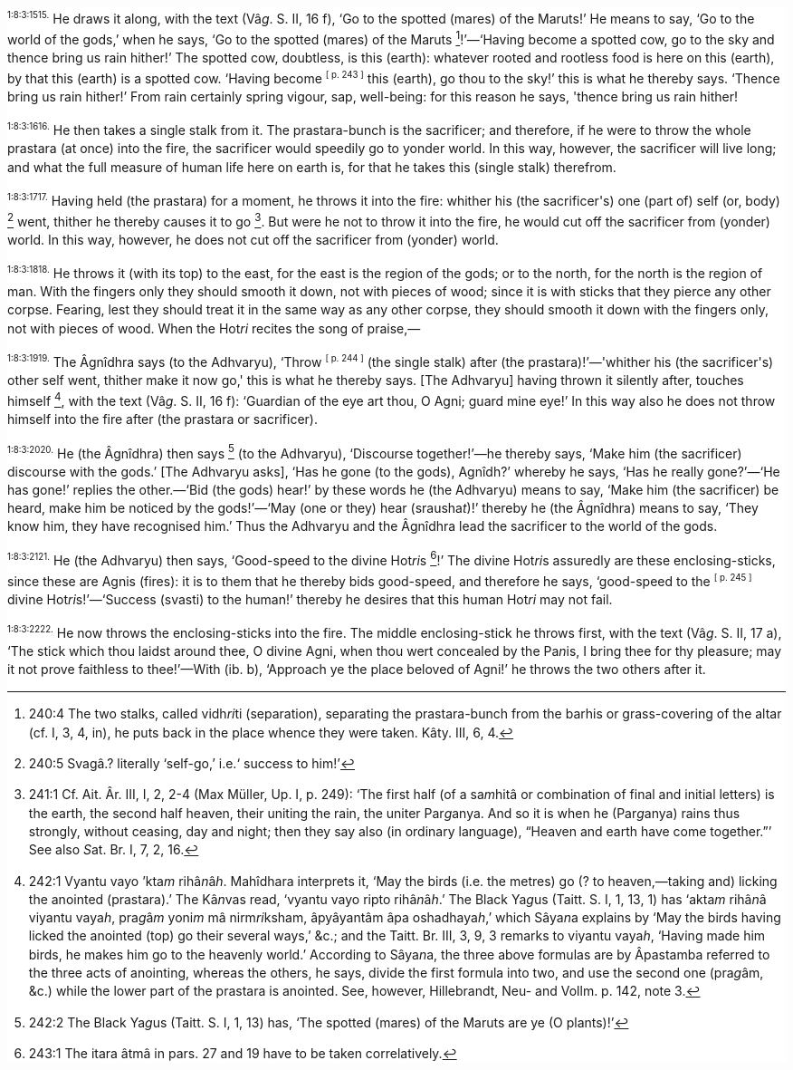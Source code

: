 <span id="v1_8_3_1515"><sup><small>1:8:3:1515.</small></sup></span>  He draws it along, with the text (Vâ<i>g</i>. S. II, 16 f), ‘Go to the spotted (mares) of the Maruts!’ He means to say, ‘Go to the world of the gods,’ when he says, ‘Go to the spotted (mares) of the Maruts [^567]!’—‘Having become a spotted cow, go to the sky and thence bring us rain hither!’ The spotted cow, doubtless, is this (earth): whatever rooted and rootless food is here on this (earth), by that this (earth) is a spotted cow. ‘Having become <span id="p243"><sup><small>[ p. 243 ]</small></sup></span> this (earth), go thou to the sky!’ this is what he thereby says. ‘Thence bring us rain hither!’ From rain certainly spring vigour, sap, well-being: for this reason he says, 'thence bring us rain hither!

<span id="v1_8_3_1616"><sup><small>1:8:3:1616.</small></sup></span>  He then takes a single stalk from it. The prastara-bunch is the sacrificer; and therefore, if he were to throw the whole prastara (at once) into the fire, the sacrificer would speedily go to yonder world. In this way, however, the sacrificer will live long; and what the full measure of human life here on earth is, for that he takes this (single stalk) therefrom.

<span id="v1_8_3_1717"><sup><small>1:8:3:1717.</small></sup></span>  Having held (the prastara) for a moment, he throws it into the fire: whither his (the sacrificer's) one (part of) self (or, body) [^568] went, thither he thereby causes it to go [^569]. But were he not to throw it into the fire, he would cut off the sacrificer from (yonder) world. In this way, however, he does not cut off the sacrificer from (yonder) world.

<span id="v1_8_3_1818"><sup><small>1:8:3:1818.</small></sup></span>  He throws it (with its top) to the east, for the east is the region of the gods; or to the north, for the north is the region of man. With the fingers only they should smooth it down, not with pieces of wood; since it is with sticks that they pierce any other corpse. Fearing, lest they should treat it in the same way as any other corpse, they should smooth it down with the fingers only, not with pieces of wood. When the Hot<i>ri</i> recites the song of praise,—

<span id="v1_8_3_1919"><sup><small>1:8:3:1919.</small></sup></span>  The Âgnîdhra says (to the Adhvaryu), ‘Throw <span id="p244"><sup><small>[ p. 244 ]</small></sup></span> (the single stalk) after (the prastara)!’—'whither his (the sacrificer's) other self went, thither make it now go,' this is what he thereby says. \[The Adhvaryu\] having thrown it silently after, touches himself [^570], with the text (Vâ<i>g</i>. S. II, 16 f): ‘Guardian of the eye art thou, O Agni; guard mine eye!’ In this way also he does not throw himself into the fire after (the prastara or sacrificer).

<span id="v1_8_3_2020"><sup><small>1:8:3:2020.</small></sup></span>  He (the Âgnîdhra) then says [^571] (to the Adhvaryu), ‘Discourse together!’—he thereby says, ‘Make him (the sacrificer) discourse with the gods.’ \[The Adhvaryu asks\], ‘Has he gone (to the gods), Agnîdh?’ whereby he says, ‘Has he really gone?’—‘He has gone!’ replies the other.—‘Bid (the gods) hear!’ by these words he (the Adhvaryu) means to say, ‘Make him (the sacrificer) be heard, make him be noticed by the gods!’—‘May (one or they) hear (srausha<i>t</i>)!’ thereby he (the Âgnîdhra) means to say, ‘They know him, they have recognised him.’ Thus the Adhvaryu and the Âgnîdhra lead the sacrificer to the world of the gods.

<span id="v1_8_3_2121"><sup><small>1:8:3:2121.</small></sup></span>  He (the Adhvaryu) then says, ‘Good-speed to the divine Hot<i>ri</i>s [^572]!’ The divine Hot<i>ri</i>s assuredly are these enclosing-sticks, since these are Agnis (fires): it is to them that he thereby bids good-speed, and therefore he says, ‘good-speed to the <span id="p245"><sup><small>[ p. 245 ]</small></sup></span> divine Hot<i>ri</i>s!’—‘Success (svasti) to the human!’ thereby he desires that this human Hot<i>ri</i> may not fail.

<span id="v1_8_3_2222"><sup><small>1:8:3:2222.</small></sup></span>  He now throws the enclosing-sticks into the fire. The middle enclosing-stick he throws first, with the text (Vâ<i>g</i>. S. II, 17 a), ‘The stick which thou laidst around thee, O divine Agni, when thou wert concealed by the Pa<i>n</i>is, I bring thee for thy pleasure; may it not prove faithless to thee!’—With (ib. b), ‘Approach ye the place beloved of Agni!’ he throws the two others after it.


[^506]: 216:1 For other translations of this important legend of the deluge, see A. Weber, Ind. Streifen, I, p. 9 (Ind. Stud. I, 161 seq:).; Max Müller, History of Ancient Sanskrit Literature, p. 425; J. Muir, Original Sanskrit Texts, I, p. 182. For the later versions of the same legend, especially the one from the Mahâbhârata (Vanaparvan 22747-12802), see Original Sanskrit Texts, I, p. 196 seq.
[^507]: 216:2 According to the scholiast, ‘it will carry away all these creatures that live in Bharatavarsha to some other country.’
[^508]: 216:3 ? Sa<i>s</i>vad dha <i>gh</i>asha âsa, sa hi <i>g</i>yesh_th<i>a</i>m_ vardhate ’thetithî<i>m</i> samâ<i>m</i> tad augha âgantâ. ‘Bald war er ein Grossfisch (<i>gh</i>asha), denn er wuchs gewaltig,’ Weber. ‘He became soon a large fish. He said to Manu, “When I am full-grown, in the same year the flood will come,”’ Max Müller. ‘Straightway he became a large fish; for he waxes to the utmost,’ Muir. Perhaps <i>gh</i>asha is here intended for the name of some fabulous horned fish (cf. <i>s</i><i>ri</i>ṅgi, <i>s</i><i>ri</i>ṅgî). In the Black Ya<i>g</i>ur-veda (Taitt. S. I, 7, 1; II, 6, 7) the p. 217 i<i>d</i>â is represented as a cow, produced by Mitra and Varu<i>n</i>a (see below, par. 24). Perhaps it was this version and the symbolical representation of the i<i>d</i>â as meaning cattle, which suggested the notion of a horned fish, in adapting an older legend.
[^509]: 217:1 I adopt here, though not without hesitation, the interpretation proposed in the St. Petersb. Dict. (s.v. upa-âs), which the separation of mâm from the verb favours. Professor Max Müller translates: ‘Build a ship then, and worship me.’ Dr. Muir: ‘Thou shalt, therefore, construct a ship, and resort to me.’ The Mahâbhârata has: ‘When standing on the ship, thou shalt look out for me: I shall be recognisable (by my being) furnished with a horn,’ which, after all, may furnish the correct explanation of our passage.
[^510]: 217:2 Or, ‘it,’ that is, either the ship, or the fish. That abhi-dudrâva, the reading of the Kâ<i>n</i>va school, is the right one, seems to follow from the next paragraph. Professor Weber's edition has ati-dudrâva, as read by his best MS., ‘it (or he) sailed across the mountain.’ The reading of the other MSS. adhi-dudrâva must be a clerical error, most likely for abhi-dudrâva. Professor Müller translates: ‘The fish carried him by it over the northern mountain.’ Dr. Muir: ‘By this means he passed over (or, he hastened to) this northern mountain.’
[^511]: 217:3 Anta<i>s</i><i>kh</i>aitsît,? ‘cut thee asunder,’ Max Müller; ‘wash thee away;’ ‘fortspült,’ Weber; ‘abschneiden, intercludere,’ St. Petersb. Dict. I adopt this last meaning, = ‘leave thee stranded.’
[^512]: 218:1 According to the version of the Mahâbhârata, 'the peak of the Himâlaya to which the ship was tied, was afterwards called naubandhana, ‘the tying of the ship.’ Professor Weber also draws attention to Ath.-veda XIX, 39, 8, where the term nâvaprabhra<i>m</i><i>s</i>ana or ‘gliding down of the ship’ is used in connection with the summit of the Himavat.
[^513]: 218:2 Pibdamânâ-iva, as taken by the St. Petersb. Dict. The meaning ‘dripping with fat, unctuous,’ offered by the commentator, was probably suggested to him by what follows in the text; and by the cow-version (p. 216, note 3), Taitt. Br. II, 6, 7, 1.
[^514]: 218:3 Or, as the commentator takes it, ‘she both promised and did not promise it;’ that is to say, she promised, inasmuch as she (I<i>d</i>â) is called maitrâvaru<i>n</i>î (belonging to, or the daughter of, Mitra or Varu<i>n</i>a; see XIV, 9, 4, 27), but refused, inasmuch as Mitra and Varu<i>n</i>a have no share in the in portions.
[^515]: 219:1 I<i>d</i>ayâ <i>k</i>arati has the double meaning ‘lives with I<i>d</i>â (the woman)’ and ‘practices sacrificial rites with the i<i>d</i>â-ceremony.’
[^516]: 219:2 See [p. 16](Book_1_1_1#p16), note [1](Book_1_1_1#fn106).
[^517]: 219:3 The technical expression used for this fivefold cutting of the i<i>d</i>â is sam-ava-do, ‘to cut off completely (or together),’ or, according to the St. Petersb. Dict., ‘to divide and collect the p. 220 pieces.’ The five cuttings of the i<i>d</i>â consist of the upastara<i>n</i>a, or underlayer of butter in the i<i>d</i>âpâtrî; of two cuttings of each of the havis (or dishes of sacrificial food) from their southern and central parts respectively; and of two drippings (or bastings, abhighâra<i>n</i>a) of butter, as in the case of the svish<i>t</i>ak<i>ri</i>t (see Kâty. III, 4, 6, and note on I, 7, 3, 20). According to some authorities, the i<i>d</i>â consists of four cuttings only (cf. Hillebrandt, Neu- and Vollm. p. 122).
[^518]: 220:1 According to Kâty. III, 4, 8, 9, he does so without quitting his hold of the i<i>d</i>â; and he withdraws the latter from the Hot<i>ri</i>; when he anoints him.
[^520]: 220:2 A gesture here indicates the two middle joints (or, according to Harisvâmin, the intermediate links) of the Hot<i>ri</i>'s right fore-finger, viz. first the lower joint, and afterwards (par. 15) the upper joint; whereupon the Hot<i>ri</i> applies the respective joints to his lips and smears the butter on them, cf. Â<i>s</i>v. <i>S</i>. I, 7, 1; Kâty. III, 4, 9; Hillebrandt, op. cit., p. 124. In <i>S</i>at. Br. XII, 2, 4, 5 the fore-finger is called annâditamâ, or the finger ‘which eats most food;’ cf. Weber, Prati<i>g</i><i>ñ</i>âsûtra, p. 97.
[^521]: 221:1 Enâm hotari <i>s</i>rayati, literally ‘he makes it enter into, remain in, the Hot<i>ri</i>.’ The author, however, here, as in I, 6, 4, 7, mixes up the verb <i>s</i>ri with <i>s</i>râ, ‘to cook.’ The reason for this see [p. 177](Book_1_1_6#p177), note [4](Book_1_1_6#fn408).
[^522]: 221:2 This, according to Â<i>s</i>v. <i>S</i>r. I, 7, 3, and comm., is effected in the following way: the Hot<i>ri</i> takes the i<i>d</i>â with his joined hands (a<i>ñ</i><i>g</i>ali) and makes it lie in his left hand; whereupon the Adhvaryu cuts the (fivefold cut) avântare<i>d</i>â from the i<i>d</i>â into the Hot<i>ri</i>'s right hand, the fingers of which point northwards; the five cuttings apparently consist of the ‘underlayer’ of butter, two pieces cut from the i<i>d</i>â, and drippings of butter on them. Cf. Hillebrandt, op. cit., p. 125.
[^523]: 221:3 During the invocation of the i<i>d</i>â the Hot<i>ri</i> holds the butter (as well as the avântare<i>d</i>â), and the other priests (except the Brahman) and the sacrificer touch the i<i>d</i>â (or, according to Karka, the Hot<i>ri</i>). Kâty. III, 4, 11, 12.
[^524]: 222:1 There are considerable differences between the text of, the Hot<i>ri</i>'s call to the i<i>d</i>â as here given and that given in Â<i>s</i>v. <i>S</i>. I, 7, 7. The text of the Black Ya<i>g</i>ur-veda (Taitt. Br. III, 5, 8; Taitt. S. II, 6, 7; I, 7, 1), on the other hand, only differs from ours in one or two points. According to Â<i>s</i>v. <i>S</i>. I, 5, 28, the calls are to be uttered in the highest pitch (cf. Hillebrandt, Neu- and Vollmondsopfer, p. 126, note).
[^525]: 222:2 Viz. the Hot<i>ri</i>, as the representative of the officiating priests. Schol.
[^526]: 222:3 On the rathantara and b<i>ri</i>hat sâmans, see [p. 196](Book_1_1_7#p196), note [2](Book_1_1_7#fn446). The vâmadevya sâman is Sâma-veda II, 32-34: kayâ na<i>s</i> <i>k</i>itra â bhuvad ûtî sadâv<i>ri</i>dha<i>h</i> sakhâ, ‘with what favour will he assist us, the wonderful, ever-gladdening, friend,’ &c. Cf. Haug, Ait. Br. II, 246.
[^527]: 222:4 For upahûtâ gâva<i>h</i>, the Taitt. reads upahûtâ dhenu<i>h</i>, ‘called hither is the cow.’ Â<i>s</i>val. <i>S</i>r. has upahûtâ gâva<i>h</i> sahâ<i>s</i>ira<i>h</i>\—upahûtâ dhenu<i>h</i> saha<i>ri</i>shabhâ. Here and after the succeeding calls we have apparently to supply the inverse formulas, ‘May p. 223 the cows together with the bull call us,’ &c., as in Taitt. Br., they being likewise omitted in Taitt. S. II, 6, 7.
[^528]: 223:1 The seven Hot<i>ri</i>s comprise the Hot<i>ri</i> with his assistants, the Maitrâvaru<i>n</i>a (or Pra<i>s</i>âstri), and A<i>k</i><i>kh</i>âvâka; and the chief assistants of the Brahman, viz. the Brâhma<i>n</i>â<i>k</i>_kh<i>a</i>m_sin, Âgnîdhra, Pot<i>ri</i>, and Nesh<i>t</i><i>ri</i>. The Grâvastut, another assistant of the Hot<i>ri</i>, is often added as eighth Hot<i>ri</i>. Cf. Haug, Ait. Br. II, p. 147. Instead of upahûtâ saptahotrâ in our text, the Kâ<i>n</i>va text and the Black Ya<i>g</i>ur-veda read upahûtâ<i>h</i> saptahotrâ<i>h</i>, ‘called hither are the seven Hot<i>ri</i>ships;’ Â<i>s</i>val. <i>S</i>r. upahûtâ divyâ sapta hotâra<i>h</i>, ‘called hither are the seven divine Hot<i>ri</i>s.’
[^529]: 223:2 Bhaksha, ‘the eating, enjoying;’ perhaps the author here takes it in the sense of ‘feeder,’ in that of ‘eater, quaffer;’ Sâya<i>n</i>a, on Taitt. S. II, 6, 7, 3, takes it as Soma-drink (somapîtha).
[^530]: 223:3 Apparently, like hikkâ (verb hikk), imitative of the internal sound of the hiccough. The Kâ<i>n</i>va MS. has harik instead; and the Black Ya<i>g</i>us ho, which it identifies with the self (âtman).
[^531]: 224:1 After ‘May I<i>d</i>â also call us to her,’ he repeats ‘I<i>d</i>â is called hither! Called hither (thither) is Ida!’
[^532]: 224:2 See I, 8, 1, 7-8, with note [^511].
[^533]: 224:3 Brahma devak<i>ri</i>topahûtâ; the Black Ya<i>g</i>ur-veda and Â<i>s</i>val. <i>S</i>r. read ‘brahma devak<i>ri</i>tam upahûtam.’ Cf. Taitt. S. I, 7, 1, 5, brahma vai devânâm b<i>ri</i>haspati<i>h</i>.
[^534]: 225:1 ? The commentator remarks: ‘He says, The divine Adhvaryus assuredly are the calves,’ because, in his opinion, the sânnâyya constitutes the sacrificial food which contains the Adhvaryus (havis—adhvaryuvat). In I, 1, 2, 17 we met with the A<i>s</i>vins as the two divine Adhvaryus.
[^535]: 226:1 With this and the following paragraphs cf. I, 9, 1, 12 seq.
[^536]: 227:1 See Sâya<i>n</i>a's comm. on Taitt. S. II, 6, 7, 6.
[^537]: 227:2 Before this formula the Black Ya<i>g</i>ur-veda inserts, ‘Called (he is) to the heavenly abode!’ and after it as the final formula, ‘All that is dear to him (the sacrificer) is called! Called (he is) of (? by) everything dear that is called!’ Taitt, Br. III, 5, 9, 3. For the modifications of the concluding mantras in the case of the i<i>d</i>â being invoked for the mistress of the house (<i>S</i>at. Br. I, 9, 2, 5), see Taitt. Br, III, 5, 13.
[^538]: 228:1 Viz. ‘I<i>d</i>a is called hither!’ see par. 24. According to Kâty. III, 4, 12, all (the other priests and the sacrificer, probably with the exception of the Brahman) touch the i<i>d</i>â (or, according to Karka, they touch the Hot<i>ri</i> who holds the i<i>d</i>â) whilst the invocation of the i<i>d</i>â takes place. The quartering of the cake, according to ib. 13, is done with the text, ‘Make swell, O ruddy one! milk me life; milk me offspring; milk me cattle; milk me brahmahood; milk me kshatriyahood; milk me people! Fatten through the progeny, through the cattle of him who hates us, whom we hate!’
[^539]: 228:2 According to Kâty. III, 4, 14, the Adhvaryu puts the four parts on the barhis and assigns one to each priest. But according to the commentary and to other Sûtras, it is the sacrificer who allocates the portions by laying them down so as to correspond with the four intermediate regions, commencing in the south-east (or Agni's) region, and saying, ‘This for the Brahman,’ ‘This for the Hot<i>ri</i>,’ ‘This for the Adhvaryu,’ ‘This for the Agnîdh.’ The sacrificer then shifts his Brâhmanical cord from the right to the left shoulder, and while touching the four portions, and looking towards the south (the region of the fathers), murmurs (Vâ<i>g</i>. S. II, 31), ‘Here, O fathers, regale yourselves! Like bulls come hither (âv<i>ri</i>shâyadhvam) each to his own share!’ He then quits his hold of the portions, and murmurs, ‘The fathers have regaled themselves: like bulls they came each to his own share!’ See <i>S</i>at. Br. II, 4, 2, 20 seq.; Vâ<i>g</i>. S. p. 57. \[The Kâ<i>n</i>va text of the Brâhma<i>n</i>a does not mention the formulas here any more than does our author.\] He then shifts the cord back on his left shoulder, touches water, and hands the portions to the priests for them to eat. Kâty. III, 4, 16-18.
[^540]: 229:1 Kâty. <i>S</i>r. III, 4, 19. There is some uncertainty as to the particular time when the Adhvaryu cuts the sha<i>d</i>avatta; cf. Hillebrandt, p. 123. Mahîdhara on Vâ<i>g</i>. S. II, 10 remarks: When the Hot<i>ri</i> pronounces the call to heaven and earth, then he (the Adhvaryu), having put one piece of each of the two cakes in (the two bowls of) the Sha<i>d</i>avatta (vessel), gives it to the Agnîdh; and the latter eats it with the formulas ‘Hither is called (the mother Earth),’ &c. The ‘six cuttings’ of the Sha<i>d</i>avatta consist of a piece of the Agni cake with an ‘underlayer’ and a dripping of butter for each of the two bowls of the Sha<i>d</i>avatta dish.
[^541]: 229:2 That is, the formula ‘Hither is called the sacrificer,’ see par. 29.
[^542]: 229:3 The priests eat first their quarter of the cake and then, with the sacrificer, their share of the i<i>d</i>â. The Hot<i>ri</i> eats also the avântare<i>d</i>â, with the text (Â<i>s</i>v. <i>S</i>. I, 7, 8), ‘O I<i>d</i>â, accept graciously our share!’ &c.
[^543]: 230:1 See I, 3, 2, 5 seq. The Kâ<i>n</i>va text omits this paragraph.
[^544]: 231:1 See I, 4, 1, 38. The Adhvaryu takes the fresh stick (samidh), asks the permission of the Brahman to step forward for the after-offerings; and orders the Âgnîdhra to put the stick on, and trim, the fire. Whilst the Brahman mutters his formula (Vâ<i>g</i>. S. II, 12-13), ‘This thy sacrifice, O divine Savit<i>ri</i>, they proclaimed to B<i>ri</i>haspati, the Brahman,’ &c. (see I, 7, 4, 21), the Âgnîdhra executes the Adhvaryu's orders. Kâty. III, 5, I; II, 2, 21.
[^545]: 231:2 That is to say (as would appear), if the Hot<i>ri</i> follows a school which does not recognise this particular ceremony as belonging to the Hot<i>ri</i>'s ritual. Thus the Â<i>s</i>val. <i>S</i>r. makes no mention of it, and hence a Hot<i>ri</i> belonging to the <i>S</i>âkala or Bâshkala <i>s</i>âkhâs would not undertake the recitation of this consecratory formula. The Sâṅkhây. <i>S</i>r., on the other hand, does prescribe it (cf. Hillebrandt, Neu- and Volim. p. 135, note 4), and a Hot<i>ri</i> of the Kaushîtaki-<i>s</i>âkhâ would accordingly claim it as his privilege or duty to consecrate the samidh. For a somewhat different view, cf. Weber, Ind. Stud. X, 155; V, 408.
[^546]: 232:1 See I, 4, 4, 14. While, on the former occasion, the Âgnîdhra in sweeping moved round the fire, on the present occasion he remains standing on the north side of it. Katy. III, 5, 4.
[^547]: 232:2 See I, 3, 2, 8, 9.
[^548]: 233:1 See, for instance, I, 3, 4, 6.
[^549]: 233:2 For this myth, see I, 7, 1, 1.
[^550]: 234:1 That is, because man (nara) speaks, chants, (<i>s</i>amsati) in it.
[^551]: 234:2 Either because both are in the middle (viz. the trish<i>t</i>ubh of the three chief metres, and the air between heaven and earth), or because they consist of eleven parts (viz. the trish<i>t</i>ubh of eleven syllables, and the air having ten directions, <i>S</i>at. Br. VI, 2, 2, 34; VIII, 4; 2, 13, with itself as the eleventh), or because they are both connected with Rudra. Comm.
[^552]: 234:3 As on previous occasions, the Adhvaryu first calls on the Âgnîdhra, ‘Bid (Agni) hear (o <i>s</i>râvaya)!’ and the latter responds by ‘Yea, may (he) hear (astu <i>s</i>rausha<i>t</i>)!’ This is repeated before each of the two other after-offerings. See I, 5, 2, 16.
[^553]: 234:4 The drift of the argument of this paragraph is not quite clear to me. The after-offerings have for their deities the metres, and hence the latter are apparently called the deities of the deities, that is, of the p. 235 recipients of the offerings. The difference between the fore-offerings and after-offerings in regard to the offering-formula lies in this, that at the first fore-offering the Adhvaryu, in calling on the Hot<i>ri</i>, names the particular object of the offering, viz. ‘Pronounce the offering-prayer to the samidhs!’ while for the remaining prayâ<i>g</i>as he merely calls ‘Pronounce the offering-prayer!’ and the Hot<i>ri</i> begins all his prayers (after the introductory âgur-formula) with the name of the respective recipient of the oblation. At the after-offering, on the other hand, the Adhvaryu calls each time, ‘Pronounce the offering-prayer to the gods’ (or, according to Kâty. III, 5, 8, optionally without ‘to the gods,’ the second and third times), and the Hot<i>ri</i>'s prayers begin with 'The divine (Barhis, or Narâ<i>s</i>a<i>m</i>sa, or Agni Svish<i>t</i>ak<i>ri</i>t) . . .: See I, 5, 3, 8 seq.
[^554]: 235:1 Agni Svish<i>t</i>ak<i>ri</i>t, the recipient of the third after-offering, is, as we saw, regarded as representing the gâyatrî metre.
[^555]: 235:2 Vasuvane vasudheyasya.(vetu); perhaps better, as Sâya<i>n</i>a, on Taitt. S. II, 6, 9, takes it, 'May he partake of the gift of wealth for the (sacrificer's) obtainment of wealth.' ‘For the wealth-desirer of wealth-gift’ = ‘for the desirer of wealth-possession,’ St. Petersb. Dict. Our author apparently takes it in the sense of ‘for the obtainer of wealth and for the receiver of wealth;’ and Mahîdhara (Vâ<i>g</i>. S. XXII, 48; XXVIII, 12) interprets it 'for the giving (or obtainment) of wealth and for the depositing of treasure (i.e. for burying a treasure in the sacrificer's house!)' Harisvâmin takes vasuvaue as vocative; but the accent is against his view.
[^556]: 236:1 See I, 5, 3, 18.
[^557]: 236:2 The whole of the third Brâhma<i>n</i>a is taken up with the duties of the Adhvaryu and Âgnîdhra at the three ceremonies: paragraphs 1-19 with those at the sûktavâka; pars. 20-22 with those at the <i>s</i>a<i>m</i>yuvâka; and pars. 23-27 with those at the offering of the remains (sa<i>m</i>srava) of butter. The duties of the Hot<i>ri</i> are then detailed in the fourth Brâhma<i>n</i>a.
[^558]: 237:1 In Taitt. Br. III, 3, 9 a different symbolical explanation is given of the separation of the spoons: it is said there that by shifting the <i>g</i>uhû eastwards, he drives away the enemies that have been born; and by shifting the upabh<i>ri</i>t towards the west, he drives away those that will be born hereafter; and the sacrificer then stands firmly established in this world.
[^559]: 237:2 See [p. 162](Book_1_1_6#p162), note [3](Book_1_1_6#fn378).
[^560]: 238:1 This passage is of considerable importance, as showing that the prohibition of intermarriage between near blood-relations,—so rigidly enforced in later times, and already formulated in passages such as Âpast. Dharm. II, 5, 15, 16, 'One must not give one's daughter to a man belonging to the same gotra. Nor to one related (within six degrees) on the mother's (or father's) side.' Gobh. III, 4, 3-5, 'One must take for one's wife one who is not of the same gotra, or one who is not sapi<i>n</i><i>d</i>a to one's mother,'—was not as yet firmly established in our author's time. Harisvâmin remarks on our text, that the Kâ<i>n</i>vas allow intermarriage in such cases from the third generation—(the Kâ<i>n</i>va text of the <i>S</i>at. Br. reads, ‘In the third man we unite, in the fourth man we unite’)—and the Saurâsh<i>t</i>ras from the fourth generation; and that the Dâkshi<i>n</i>âtyas allow marriage with daughters of the mother's brother, p. 239 and with sons of the father's sister. See Weber, Ind. Stud. X, p. 75; Max Müller, History of Ancient Sanskrit Literature, p. 387; Bühler, Sacred Laws of the Âryas, I, p. 126.
[^561]: 239:1 Viz. in the order in which they were laid around, i.e. first the middle one, then the southern, and lastly the northern one. Kâty. III, 5, 24.
[^562]: 239:2 The Adhvaryu calls on the Âgnîdhra with Make listen (o <i>s</i>râvaya);' and the latter responds with ‘Yea, may (one) listen! (astu <i>s</i>rausha<i>t</i>).’ See I, 5, 2, 18 seq.
[^563]: 239:3 Sâya<i>n</i>a on Taitt. S. I, 1, 13 explains this by ‘Impelled are the divine Hot<i>ri</i>s by the highest Lord (parame<i>s</i>vara).’
[^564]: 240:1 On the Agnis officiating as Hot<i>ri</i>, I, 2, 3, 1.
[^565]: 240:2 Thus Sâya<i>n</i>a explains bhadravâ<i>k</i>yâya on Taitt. S. I, 1, 13 (vol. i. p. 233). For the Hot<i>ri</i>'s formula itself, see <i>S</i>at. Br. I, 9, 1, 4.
[^566]: 240:3 According to Kâty. III, 6, 1, and the other Sûtras, the Adhvaryu adds here sûktâ brûhi, ‘recite the praises (hymns)!’ which Sâya<i>n</i>a on Taitt. Br. III, 6, 15 combines with the preceding sûktavâkâya, and explains thus: ‘hotâ tva<i>m</i> sûktasya vâko va<i>k</i>ana<i>m</i> yasya so ’ya<i>m</i> deva<i>h</i> sûktavâka<i>h</i> (? i.e. Agni, cf. <i>S</i>at. Br. I, 9, 1, 4) tasmai sûktavâkâya devâya sûktâ brûhi, ida<i>m</i> dyâvâp<i>ri</i>thivîm anuvâkoktâni <i>s</i>obhanâni va<i>k</i>anâni kathaya (!);’ but differently on Taitt. S. I, 1, 13, ‘ida<i>m</i> dyâvâp<i>ri</i>thivî bhadram abhûd (Taitt. Br. III, 5, 10) ityâdyanuvâka<i>h</i> sûktam, tasya vâko va<i>k</i>anam, tadartham mânusho hotâ preshita<i>h</i>; ato heto<i>h</i>, he hotas tat sûktam brûhi.’
[^567]: 240:4 The two stalks, called vidh<i>ri</i>ti (separation), separating the prastara-bunch from the barhis or grass-covering of the altar (cf. I, 3, 4, in), he puts back in the place whence they were taken. Kâty. III, 6, 4.
[^568]: 240:5 Svagâ.? literally ‘self-go,’ i.e.‘ success to him!’
[^569]: 241:1 Cf. Ait. Âr. III, I, 2, 2-4 (Max Müller, Up. I, p. 249): ‘The first half (of a sa<i>m</i>hitâ or combination of final and initial letters) is the earth, the second half heaven, their uniting the rain, the uniter Par<i>g</i>anya. And so it is when he (Par<i>g</i>anya) rains thus strongly, without ceasing, day and night; then they say also (in ordinary language), “Heaven and earth have come together.”’ See also <i>S</i>at. Br. I, 7, 2, 16.
[^570]: 242:1 Vyantu vayo ’kta<i>m</i> rihâ<i>n</i>â<i>h</i>. Mahîdhara interprets it, ‘May the birds (i.e. the metres) go (? to heaven,—taking and) licking the anointed (prastara).’ The Kâ<i>n</i>vas read, ‘vyantu vayo ripto rihâ<i>n</i>â<i>h</i>.’ The Black Ya<i>g</i>us (Taitt. S. I, 1, 13, 1) has ‘akta<i>m</i> rihâ<i>n</i>â viyantu vaya<i>h</i>, pra<i>g</i>â<i>m</i> yoni<i>m</i> mâ nirm<i>ri</i>ksham, âpyâyantâm âpa oshadhaya<i>h</i>,’ which Sâya<i>n</i>a explains by ‘May the birds having licked the anointed (top) go their several ways,’ &c.; and the Taitt. Br. III, 3, 9, 3 remarks to viyantu vaya<i>h</i>, ‘Having made him birds, he makes him go to the heavenly world.’ According to Sâya<i>n</i>a, the three above formulas are by Âpastamba referred to the three acts of anointing, whereas the others, he says, divide the first formula into two, and use the second one (pra<i>g</i>âm, &c.) while the lower part of the prastara is anointed. See, however, Hillebrandt, Neu- and Vollm. p. 142, note 3.
[^571]: 242:2 The Black Ya<i>g</i>us (Taitt. S. I, 1, 13) has, ‘The spotted (mares) of the Maruts are ye (O plants)!’
[^572]: 243:1 The itara âtmâ in pars. 27 and 19 have to be taken correlatively.
[^573]: 243:2 That is to say, he makes sure that the sacrificer has really obtained the object for which the sacrifice was undertaken,—the right to go to the heavenly world after his death.
[^574]: 244:1 He touches himself near the heart, or, according to Vaidyanâtha, he touches his eyes. After this he has, as usual, to touch the lustral water. See [p. 2](Book_1_1_1#p2), note [2](Book_1_1_1#fn84).
[^575]: 244:2 Here begins the <i>s</i>a<i>m</i>yuvâka; see [p. 241](#p241), note [^565].
[^576]: 244:3 ‘Svagâ´ daívyâ hôt<i>ri</i>bhya<i>h</i>.’ The form daivyâ seems to have become fixed before hot<i>ri</i>, in consequence of its frequent use, especially in the Âprî hymns, as nom. acc. dual daívyâ hótârâ; and in the invocation of the I<i>d</i>â, as nom. plur. daívyâ hótâra<i>h</i>.
[^577]: 245:1 Here begins the offering of the remains (sa<i>m</i>srava) of butter; see [p. 236](Book_1_1_8#p236), note [^553].
[^578]: 245:2 See par. 14 above.
[^579]: 245:3 The author again connects the havis-offering with the more solemn Soma-sacrifice; the third, or evening, libation of Soma being supposed to belong to the Vi<i>s</i>ve Devâ<i>h</i>; cf. Vâ<i>g</i>. S. XIX, 26; Ait. Br. VI, 4.
[^580]: 246:1 Paridheyâ<i>h</i>, literally ‘ye who are to be laid around;’ according to Mahîdhara = paridhibhavâ<i>h</i>. The Kâ<i>n</i>va text has paridhaya<i>h</i>, ‘enclosing-sticks.’ The Black Ya<i>g</i>us (Taitt. S. I, 1, 13, 2) has ‘barhishada<i>h</i> (sitting on the Barhis)’ instead.
[^581]: 246:2 The original meaning of this sacrificial call, as of the apparently allied vasha<i>t</i>, vausha<i>t</i>, appears to be, ‘May he (Agni) carry it (the oblation to the deity)!’ Cf. [p. 88](Book_1_1_3#p88), note [2](Book_1_1_3#fn254).
[^582]: 246:3 See I, 1, 2, 8.
[^583]: 246:4 This seems to refer to the time when he gets the spoons ready for their sacred use. He then wipes them with sacrificial grass; that is, he, as it were, rubs down the horses before starting on his journey to the world of the gods. See [p. 68](Book_1_1_3#p68), note [1](Book_1_1_3#fn208).
[^584]: 247:1 I adopt the interpretation of Harisvâmin, who translates avâr<i>kh</i>et by adha<i>h</i> patet. The St. Petersb. Dict. apparently proposes, ‘he would unharness them, as he would unharness a horse (or team).’ According to Harisvâmin, the author here controverts the view of the Karakas (<i>k</i>araka<i>s</i>ruti), who apparently taught that the (symbolical) unharnessing of the spoons should succeed their being laid down on the yoke; while our author maintains that the unharnessing should precede the laying down.